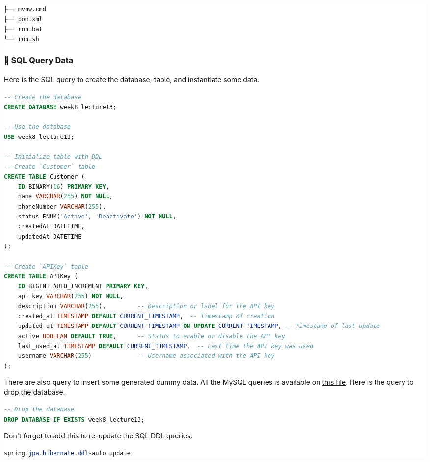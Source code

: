 ```bash
├── mvnw.cmd
├── pom.xml
├── run.bat
└── run.sh
```

### 🧩 SQL Query Data
Here is the SQL query to create the database, table, and instantiate some data.
```sql
-- Create the database
CREATE DATABASE week8_lecture13;

-- Use the database
USE week8_lecture13;

-- Initialize table with DDL
-- Create `Customer` table
CREATE TABLE Customer (
    ID BINARY(16) PRIMARY KEY,
    name VARCHAR(255) NOT NULL,
    phoneNumber VARCHAR(255),
    status ENUM('Active', 'Deactivate') NOT NULL,
    createdAt DATETIME,
    updatedAt DATETIME
);

-- Create `APIKey` table
CREATE TABLE APIKey (
    ID BIGINT AUTO_INCREMENT PRIMARY KEY,
    api_key VARCHAR(255) NOT NULL,
    description VARCHAR(255),         -- Description or label for the API key
    created_at TIMESTAMP DEFAULT CURRENT_TIMESTAMP,  -- Timestamp of creation
    updated_at TIMESTAMP DEFAULT CURRENT_TIMESTAMP ON UPDATE CURRENT_TIMESTAMP, -- Timestamp of last update
    active BOOLEAN DEFAULT TRUE,      -- Status to enable or disable the API key
    last_used_at TIMESTAMP DEFAULT CURRENT_TIMESTAMP,  -- Last time the API key was used
    username VARCHAR(255)             -- Username associated with the API key
);
```

There are also query to insert some generated dummy data. All the MySQL queries is available on [this file](/Week%2008/Lecture%2013/Assignment%2002/lecture_13/src/main/resources/data.sql). Here is the query to drop the database.
```sql
-- Drop the database
DROP DATABASE IF EXISTS week8_lecture13;
```

Don't forget to add this to re-update the SQL DDL queries.
```java
spring.jpa.hibernate.ddl-auto=update
```
